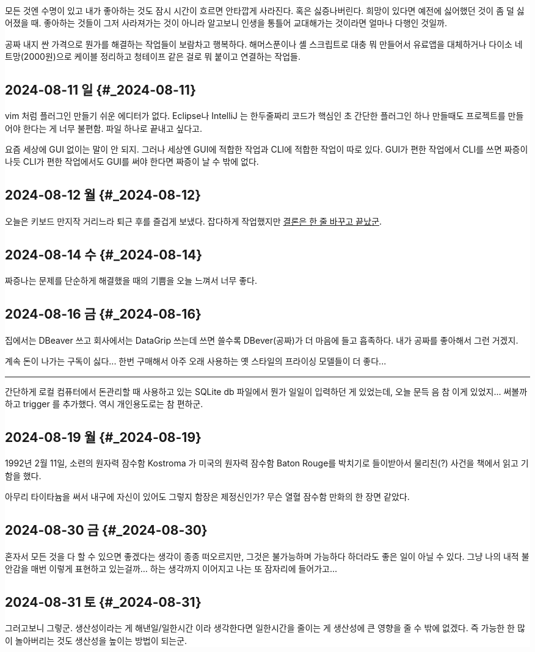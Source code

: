 모든 것엔 수명이 있고 내가 좋아하는 것도 잠시 시간이 흐르면 안타깝게 사라진다.
혹은 싫증나버린다. 희망이 있다면 예전에 싫어했던 것이 좀 덜 싫어졌을 때.
좋아하는 것들이 그저 사라져가는 것이 아니라 알고보니 인생을 통틀어 교대해가는 것이라면 얼마나 다행인 것일까.

공짜 내지 싼 가격으로 뭔가를 해결하는 작업들이 보람차고 행복하다.
해머스푼이나 셸 스크립트로 대충 뭐 만들어서 유료앱을 대체하거나 다이소 네트망(2000원)으로 케이블 정리하고 청테이프 같은 걸로 뭐 붙이고 연결하는 작업들.

## 2024-08-11 일 {#_2024-08-11}

vim 처럼 플러그인 만들기 쉬운 에디터가 없다.
Eclipse나 IntelliJ 는 한두줄짜리 코드가 핵심인 초 간단한 플러그인 하나 만들때도 프로젝트를 만들어야 한다는 게 너무 불편함.
파일 하나로 끝내고 싶다고.

요즘 세상에 GUI 없이는 말이 안 되지.
그러나 세상엔 GUI에 적합한 작업과 CLI에 적합한 작업이 따로 있다.
GUI가 편한 작업에서 CLI를 쓰면 짜증이 나듯 CLI가 편한 작업에서도 GUI를 써야 한다면 짜증이 날 수 밖에 없다.

## 2024-08-12 월 {#_2024-08-12}

오늘은 키보드 만지작 거리느라 퇴근 후를 즐겁게 보냈다. 잡다하게 작업했지만 [결론은 한 줄 바꾸고 끝났군](https://github.com/johngrib/dotfiles/commit/0955b16ae2db6aa12c9235fddc934e99b820e299 ).

## 2024-08-14 수 {#_2024-08-14}

짜증나는 문제를 단순하게 해결했을 때의 기쁨을 오늘 느껴서 너무 좋다.

## 2024-08-16 금 {#_2024-08-16}

집에서는 DBeaver 쓰고 회사에서는 DataGrip 쓰는데 쓰면 쓸수록 DBever(공짜)가 더 마음에 들고 흡족하다. 내가 공짜를 좋아해서 그런 거겠지.

계속 돈이 나가는 구독이 싫다... 한번 구매해서 아주 오래 사용하는 옛 스타일의 프라이싱 모델들이 더 좋다...

---

간단하게 로컬 컴퓨터에서 돈관리할 때 사용하고 있는 SQLite db 파일에서 뭔가 일일이 입력하던 게 있었는데, 오늘 문득 음 참 이게 있었지...
써볼까 하고 trigger 를 추가했다. 역시 개인용도로는 참 편하군.

## 2024-08-19 월 {#_2024-08-19}


1992년 2월 11일, 소련의 원자력 잠수함 Kostroma 가 미국의 원자력 잠수함 Baton Rouge를 박치기로 들이받아서 물리친(?) 사건을 책에서 읽고 기함을 했다.

아무리 타이타늄을 써서 내구에 자신이 있어도 그렇지 함장은 제정신인가? 무슨 열혈 잠수함 만화의 한 장면 같았다.

## 2024-08-30 금 {#_2024-08-30}

혼자서 모든 것을 다 할 수 있으면 좋겠다는 생각이 종종 떠오르지만, 그것은 불가능하며 가능하다 하더라도 좋은 일이 아닐 수 있다.
그냥 나의 내적 불안감을 매번 이렇게 표현하고 있는걸까… 하는 생각까지 이어지고 나는 또 잠자리에 들어가고…

## 2024-08-31 토 {#_2024-08-31}

그러고보니 그렇군. 생산성이라는 게 해낸일/일한시간 이라 생각한다면 일한시간을 줄이는 게 생산성에 큰 영향을 줄 수 밖에 없겠다. 즉 가능한 한 많이 놀아버리는 것도 생산성을 높이는 방법이 되는군.
